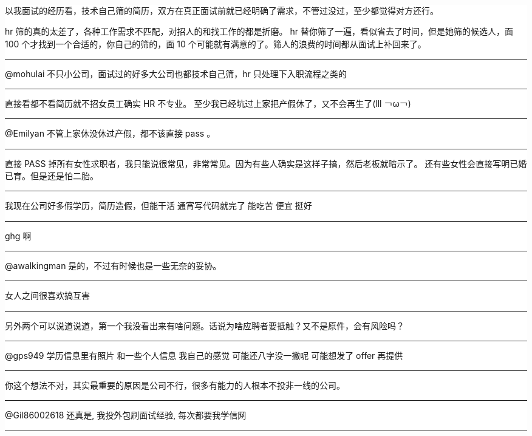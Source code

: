 以我面试的经历看，技术自己筛的简历，双方在真正面试前就已经明确了需求，不管过没过，至少都觉得对方还行。

hr 筛的真的太差了，各种工作需求不匹配，对招人的和找工作的都是折磨。
hr 替你筛了一遍，看似省去了时间，但是她筛的候选人，面 100 个才找到一个合适的，你自己的筛的，面 10 个可能就有满意的了。筛人的浪费的时间都从面试上补回来了。

---------------------------------------------------

@mohulai 不只小公司，面试过的好多大公司也都技术自己筛，hr 只处理下入职流程之类的

---------------------------------------------------

直接看都不看简历就不招女员工确实 HR 不专业。
至少我已经坑过上家把产假休了，又不会再生了(lll ￢ω￢)

---------------------------------------------------

@Emilyan 不管上家休没休过产假，都不该直接 pass 。

---------------------------------------------------

直接 PASS 掉所有女性求职者，我只能说很常见，非常常见。因为有些人确实是这样子搞，然后老板就暗示了。
还有些女性会直接写明已婚已育。但是还是怕二胎。

---------------------------------------------------

我现在公司好多假学历，简历造假，但能干活
通宵写代码就完了
能吃苦
便宜
挺好

---------------------------------------------------

ghg 啊

---------------------------------------------------

@awalkingman 是的，不过有时候也是一些无奈的妥协。

---------------------------------------------------

女人之间很喜欢搞互害

---------------------------------------------------

另外两个可以说道说道，第一个我没看出来有啥问题。话说为啥应聘者要抵触？又不是原件，会有风险吗？

---------------------------------------------------

@gps949 学历信息里有照片 和一些个人信息 我自己的感觉 可能还八字没一撇呢  可能想发了 offer 再提供

---------------------------------------------------

你这个想法不对，其实最重要的原因是公司不行，很多有能力的人根本不投非一线的公司。

---------------------------------------------------

@Gil86002618 还真是, 我投外包刷面试经验, 每次都要我学信网

---------------------------------------------------

